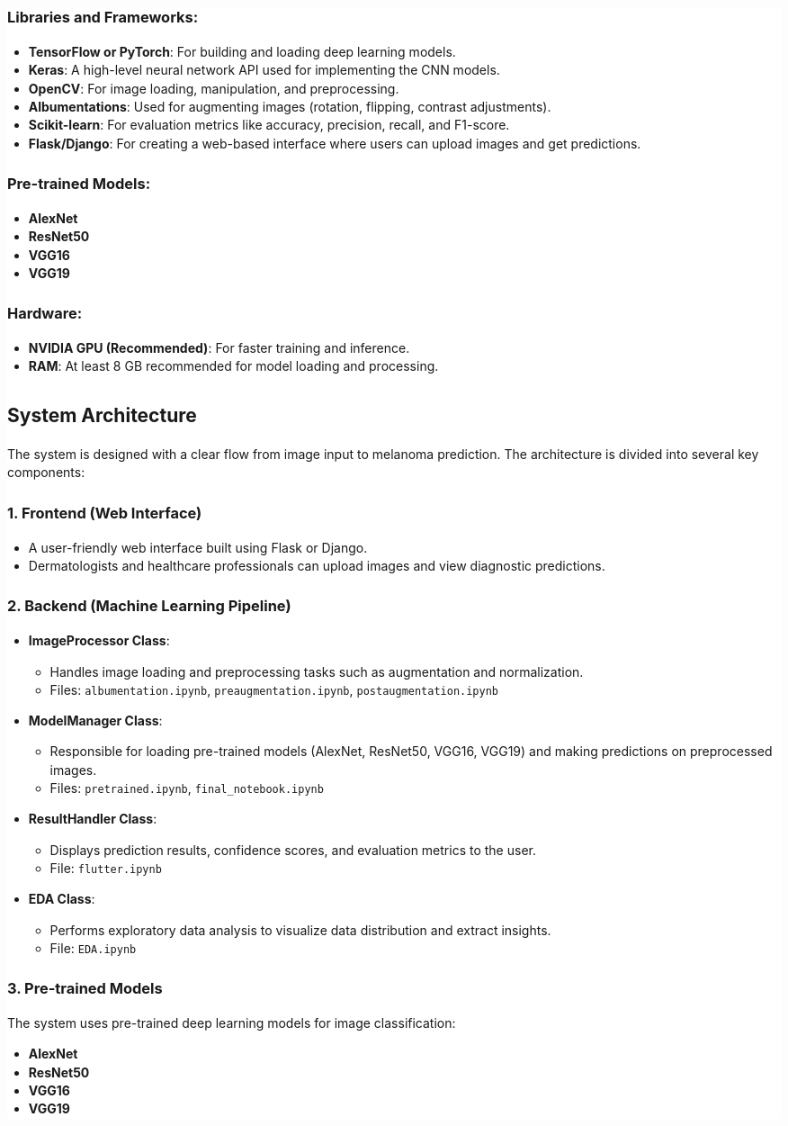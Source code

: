 ### **Libraries and Frameworks:**
- **TensorFlow or PyTorch**: For building and loading deep learning models.
- **Keras**: A high-level neural network API used for implementing the CNN models.
- **OpenCV**: For image loading, manipulation, and preprocessing.
- **Albumentations**: Used for augmenting images (rotation, flipping, contrast adjustments).
- **Scikit-learn**: For evaluation metrics like accuracy, precision, recall, and F1-score.
- **Flask/Django**: For creating a web-based interface where users can upload images and get predictions.
  
### **Pre-trained Models:**
- **AlexNet**
- **ResNet50**
- **VGG16**
- **VGG19**

### **Hardware:**
- **NVIDIA GPU (Recommended)**: For faster training and inference.
- **RAM**: At least 8 GB recommended for model loading and processing.



## **System Architecture**
The system is designed with a clear flow from image input to melanoma prediction. The architecture is divided into several key components:

### **1. Frontend (Web Interface)**
- A user-friendly web interface built using Flask or Django.
- Dermatologists and healthcare professionals can upload images and view diagnostic predictions.

### **2. Backend (Machine Learning Pipeline)**
- **ImageProcessor Class**:
  - Handles image loading and preprocessing tasks such as augmentation and normalization.
  - Files: `albumentation.ipynb`, `preaugmentation.ipynb`, `postaugmentation.ipynb`

- **ModelManager Class**:
  - Responsible for loading pre-trained models (AlexNet, ResNet50, VGG16, VGG19) and making predictions on preprocessed images.
  - Files: `pretrained.ipynb`, `final_notebook.ipynb`

- **ResultHandler Class**:
  - Displays prediction results, confidence scores, and evaluation metrics to the user.
  - File: `flutter.ipynb`

- **EDA Class**:
  - Performs exploratory data analysis to visualize data distribution and extract insights.
  - File: `EDA.ipynb`

### **3. Pre-trained Models**
The system uses pre-trained deep learning models for image classification:
- **AlexNet**
- **ResNet50**
- **VGG16**
- **VGG19**
